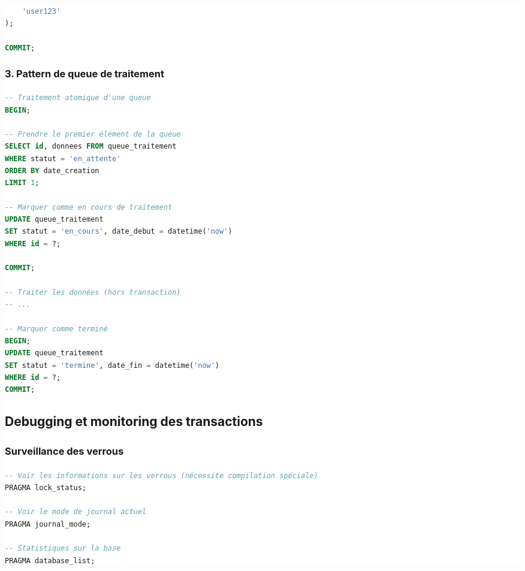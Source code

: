 ```sql
    'user123'
);

COMMIT;
```

### 3. Pattern de queue de traitement

```sql
-- Traitement atomique d'une queue
BEGIN;

-- Prendre le premier élément de la queue
SELECT id, donnees FROM queue_traitement
WHERE statut = 'en_attente'
ORDER BY date_creation
LIMIT 1;

-- Marquer comme en cours de traitement
UPDATE queue_traitement
SET statut = 'en_cours', date_debut = datetime('now')
WHERE id = ?;

COMMIT;

-- Traiter les données (hors transaction)
-- ...

-- Marquer comme terminé
BEGIN;
UPDATE queue_traitement
SET statut = 'termine', date_fin = datetime('now')
WHERE id = ?;
COMMIT;
```

## Debugging et monitoring des transactions

### Surveillance des verrous

```sql
-- Voir les informations sur les verrous (nécessite compilation spéciale)
PRAGMA lock_status;

-- Voir le mode de journal actuel
PRAGMA journal_mode;

-- Statistiques sur la base
PRAGMA database_list;
```
